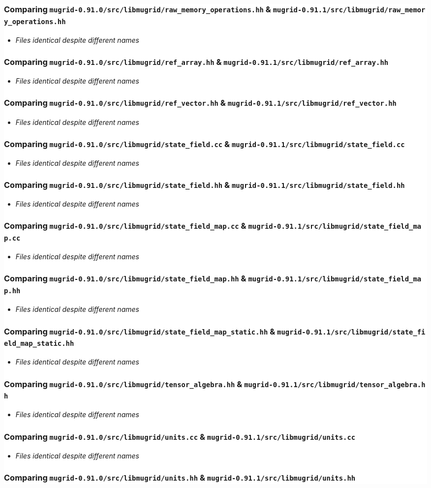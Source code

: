 ### Comparing `mugrid-0.91.0/src/libmugrid/raw_memory_operations.hh` & `mugrid-0.91.1/src/libmugrid/raw_memory_operations.hh`

 * *Files identical despite different names*

### Comparing `mugrid-0.91.0/src/libmugrid/ref_array.hh` & `mugrid-0.91.1/src/libmugrid/ref_array.hh`

 * *Files identical despite different names*

### Comparing `mugrid-0.91.0/src/libmugrid/ref_vector.hh` & `mugrid-0.91.1/src/libmugrid/ref_vector.hh`

 * *Files identical despite different names*

### Comparing `mugrid-0.91.0/src/libmugrid/state_field.cc` & `mugrid-0.91.1/src/libmugrid/state_field.cc`

 * *Files identical despite different names*

### Comparing `mugrid-0.91.0/src/libmugrid/state_field.hh` & `mugrid-0.91.1/src/libmugrid/state_field.hh`

 * *Files identical despite different names*

### Comparing `mugrid-0.91.0/src/libmugrid/state_field_map.cc` & `mugrid-0.91.1/src/libmugrid/state_field_map.cc`

 * *Files identical despite different names*

### Comparing `mugrid-0.91.0/src/libmugrid/state_field_map.hh` & `mugrid-0.91.1/src/libmugrid/state_field_map.hh`

 * *Files identical despite different names*

### Comparing `mugrid-0.91.0/src/libmugrid/state_field_map_static.hh` & `mugrid-0.91.1/src/libmugrid/state_field_map_static.hh`

 * *Files identical despite different names*

### Comparing `mugrid-0.91.0/src/libmugrid/tensor_algebra.hh` & `mugrid-0.91.1/src/libmugrid/tensor_algebra.hh`

 * *Files identical despite different names*

### Comparing `mugrid-0.91.0/src/libmugrid/units.cc` & `mugrid-0.91.1/src/libmugrid/units.cc`

 * *Files identical despite different names*

### Comparing `mugrid-0.91.0/src/libmugrid/units.hh` & `mugrid-0.91.1/src/libmugrid/units.hh`
